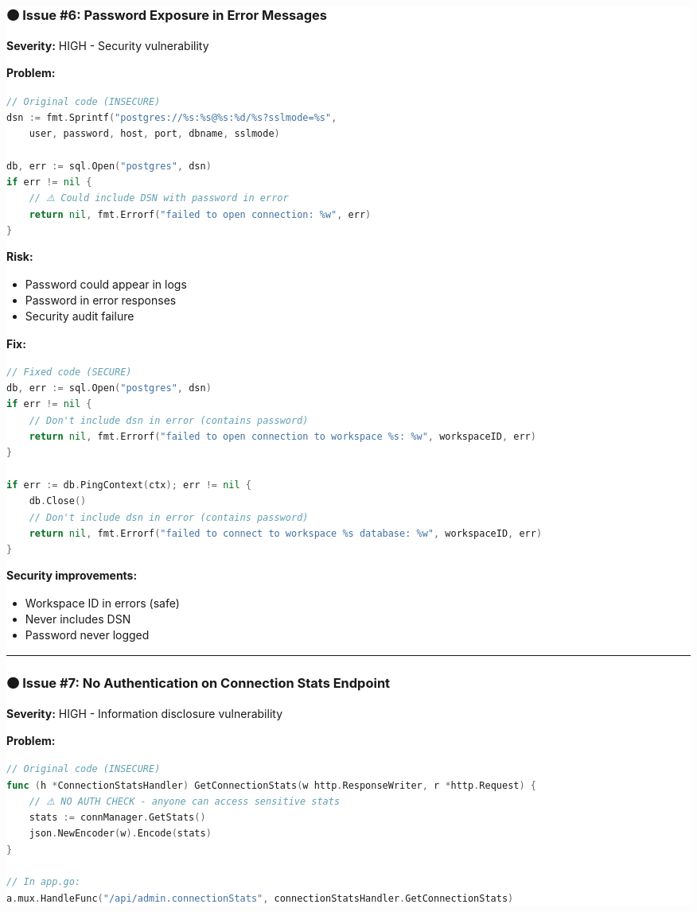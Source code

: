 
### 🟠 Issue #6: Password Exposure in Error Messages

**Severity:** HIGH - Security vulnerability

**Problem:**
```go
// Original code (INSECURE)
dsn := fmt.Sprintf("postgres://%s:%s@%s:%d/%s?sslmode=%s",
    user, password, host, port, dbname, sslmode)

db, err := sql.Open("postgres", dsn)
if err != nil {
    // ⚠️ Could include DSN with password in error
    return nil, fmt.Errorf("failed to open connection: %w", err)
}
```

**Risk:**
- Password could appear in logs
- Password in error responses
- Security audit failure

**Fix:**
```go
// Fixed code (SECURE)
db, err := sql.Open("postgres", dsn)
if err != nil {
    // Don't include dsn in error (contains password)
    return nil, fmt.Errorf("failed to open connection to workspace %s: %w", workspaceID, err)
}

if err := db.PingContext(ctx); err != nil {
    db.Close()
    // Don't include dsn in error (contains password)
    return nil, fmt.Errorf("failed to connect to workspace %s database: %w", workspaceID, err)
}
```

**Security improvements:**
- Workspace ID in errors (safe)
- Never includes DSN
- Password never logged

---

### 🟠 Issue #7: No Authentication on Connection Stats Endpoint

**Severity:** HIGH - Information disclosure vulnerability

**Problem:**
```go
// Original code (INSECURE)
func (h *ConnectionStatsHandler) GetConnectionStats(w http.ResponseWriter, r *http.Request) {
    // ⚠️ NO AUTH CHECK - anyone can access sensitive stats
    stats := connManager.GetStats()
    json.NewEncoder(w).Encode(stats)
}

// In app.go:
a.mux.HandleFunc("/api/admin.connectionStats", connectionStatsHandler.GetConnectionStats)
```
